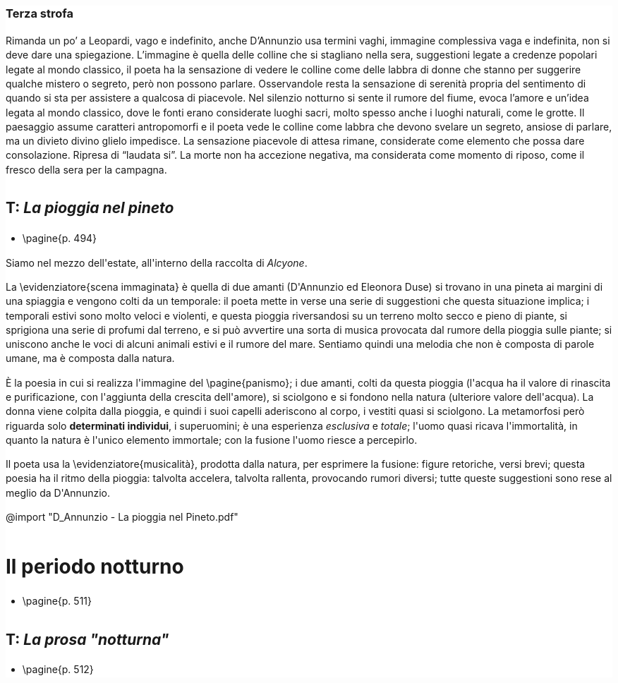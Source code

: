 ### Terza strofa

Rimanda un po’ a Leopardi, vago e indefinito, anche D’Annunzio usa termini vaghi, immagine complessiva vaga e indefinita, non si deve dare una spiegazione. L’immagine è quella delle colline che si stagliano nella sera, suggestioni legate a credenze popolari legate al mondo classico, il poeta ha la sensazione di vedere le colline come delle labbra di donne che stanno per suggerire qualche mistero o segreto, però non possono parlare. Osservandole resta la sensazione di serenità propria del sentimento di quando si sta per assistere a qualcosa di piacevole.
Nel silenzio notturno si sente il rumore del fiume, evoca l’amore e un’idea legata al mondo classico, dove le fonti erano considerate luoghi sacri, molto spesso anche i luoghi naturali, come le grotte.
Il paesaggio assume caratteri antropomorfi e il poeta vede le colline come labbra che devono svelare un segreto, ansiose di parlare, ma un divieto divino glielo impedisce. La sensazione
piacevole di attesa rimane, considerate come elemento che possa dare consolazione.
Ripresa di “laudata si”.
La morte non ha accezione negativa, ma considerata come momento di riposo, come il fresco della sera per la campagna.

## T: _La pioggia nel pineto_
- \pagine{p. 494}

Siamo nel mezzo dell'estate, all'interno della raccolta di _Alcyone_.

La \evidenziatore{scena immaginata} è quella di due amanti (D'Annunzio ed Eleonora Duse) si trovano in una pineta ai margini di una spiaggia e vengono colti da un temporale: il poeta mette in verse una serie di suggestioni che questa situazione implica; i temporali estivi sono molto veloci e violenti, e questa pioggia riversandosi su un terreno molto secco e pieno di piante, si sprigiona una serie di profumi dal terreno, e si può avvertire una sorta di musica provocata dal rumore della pioggia sulle piante; si uniscono anche le voci di alcuni animali estivi e il rumore del mare. Sentiamo quindi una melodia che non è composta di parole umane, ma è composta dalla natura.

È la poesia in cui si realizza l'immagine del \pagine{panismo}; i due amanti, colti da questa pioggia (l'acqua ha il valore di rinascita e purificazione, con l'aggiunta della crescita dell'amore), si sciolgono e si fondono nella natura (ulteriore valore dell'acqua).
La donna viene colpita dalla pioggia, e quindi i suoi capelli aderiscono al corpo, i vestiti quasi si sciolgono. La metamorfosi però riguarda solo **determinati individui**, i superuomini; è una esperienza _esclusiva_ e _totale_; l'uomo quasi ricava l'immortalità, in quanto la natura è l'unico elemento immortale; con la fusione l'uomo riesce a percepirlo.

Il poeta usa la \evidenziatore{musicalità}, prodotta dalla natura, per esprimere la fusione: figure retoriche, versi brevi; questa poesia ha il ritmo della pioggia: talvolta accelera, talvolta rallenta, provocando rumori diversi; tutte queste suggestioni sono rese al meglio da D'Annunzio.

@import "D_Annunzio - La pioggia nel Pineto.pdf"

# Il periodo notturno
- \pagine{p. 511}

## T: _La prosa "notturna"_
- \pagine{p. 512}
